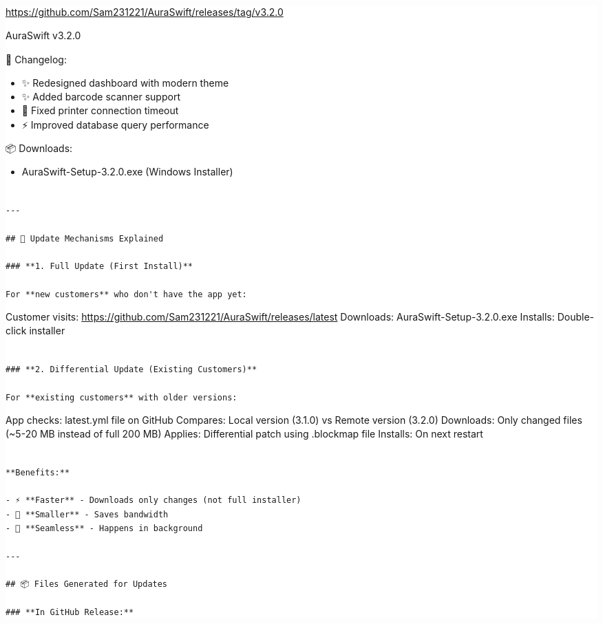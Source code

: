https://github.com/Sam231221/AuraSwift/releases/tag/v3.2.0

AuraSwift v3.2.0

📝 Changelog:

- ✨ Redesigned dashboard with modern theme
- ✨ Added barcode scanner support
- 🐛 Fixed printer connection timeout
- ⚡ Improved database query performance

📦 Downloads:

- AuraSwift-Setup-3.2.0.exe (Windows Installer)

```

---

## 🔧 Update Mechanisms Explained

### **1. Full Update (First Install)**

For **new customers** who don't have the app yet:

```

Customer visits: https://github.com/Sam231221/AuraSwift/releases/latest
Downloads: AuraSwift-Setup-3.2.0.exe
Installs: Double-click installer

```

### **2. Differential Update (Existing Customers)**

For **existing customers** with older versions:

```

App checks: latest.yml file on GitHub
Compares: Local version (3.1.0) vs Remote version (3.2.0)
Downloads: Only changed files (~5-20 MB instead of full 200 MB)
Applies: Differential patch using .blockmap file
Installs: On next restart

```

**Benefits:**

- ⚡ **Faster** - Downloads only changes (not full installer)
- 💾 **Smaller** - Saves bandwidth
- 🔄 **Seamless** - Happens in background

---

## 📦 Files Generated for Updates

### **In GitHub Release:**

```
